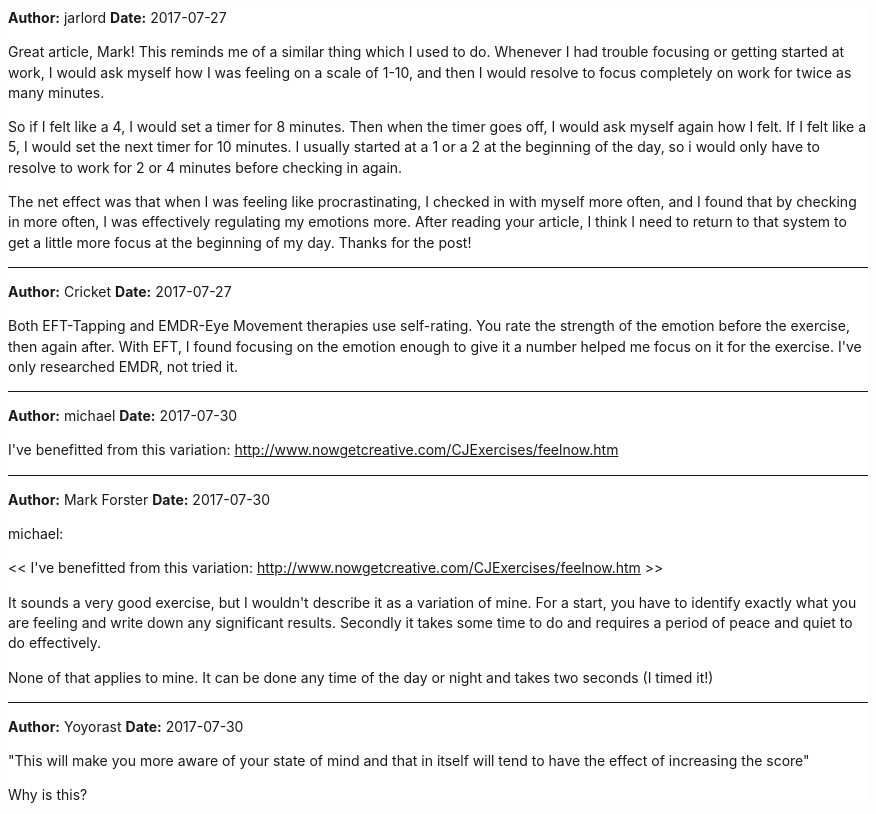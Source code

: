 **Author:** jarlord
**Date:** 2017-07-27

Great article, Mark! This reminds me of a similar thing which I used to do. Whenever I had trouble focusing or getting started at work, I would ask myself how I was feeling on a scale of 1-10, and then I would resolve to focus completely on work for twice as many minutes.  
  
So if I felt like a 4, I would set a timer for 8 minutes. Then when the timer goes off, I would ask myself again how I felt. If I felt like a 5, I would set the next timer for 10 minutes. I usually started at a 1 or a 2 at the beginning of the day, so i would only have to resolve to work for 2 or 4 minutes before checking in again.  
  
The net effect was that when I was feeling like procrastinating, I checked in with myself more often, and I found that by checking in more often, I was effectively regulating my emotions more. After reading your article, I think I need to return to that system to get a little more focus at the beginning of my day. Thanks for the post!

---

**Author:** Cricket
**Date:** 2017-07-27

Both EFT-Tapping and EMDR-Eye Movement therapies use self-rating. You rate the strength of the emotion before the exercise, then again after. With EFT, I found focusing on the emotion enough to give it a number helped me focus on it for the exercise. I've only researched EMDR, not tried it.

---

**Author:** michael
**Date:** 2017-07-30

I've benefitted from this variation: <http://www.nowgetcreative.com/CJExercises/feelnow.htm>

---

**Author:** Mark Forster
**Date:** 2017-07-30

michael:  
  
<< I've benefitted from this variation: <http://www.nowgetcreative.com/CJExercises/feelnow.htm> >>  
  
It sounds a very good exercise, but I wouldn't describe it as a variation of mine. For a start, you have to identify exactly what you are feeling and write down any significant results. Secondly it takes some time to do and requires a period of peace and quiet to do effectively.  
  
None of that applies to mine. It can be done any time of the day or night and takes two seconds (I timed it!)

---

**Author:** Yoyorast
**Date:** 2017-07-30

"This will make you more aware of your state of mind and that in itself will tend to have the effect of increasing the score"  
  
Why is this?   
  